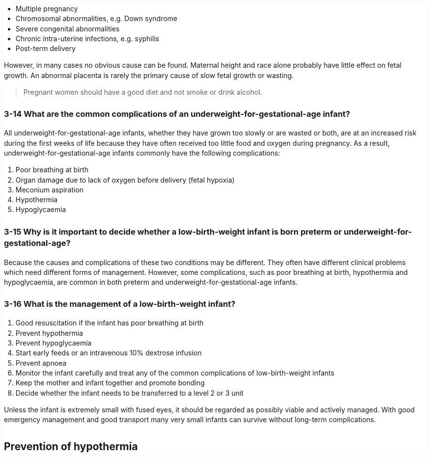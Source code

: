 *	Multiple pregnancy
*	Chromosomal abnormalities, e.g. Down syndrome
*	Severe congenital abnormalities
*	Chronic intra-uterine infections, e.g. syphilis
*	Post-term delivery

However, in many cases no obvious cause can be found. Maternal height and race alone probably have little effect on fetal growth. An abnormal placenta is rarely the primary cause of slow fetal growth or wasting.

> Pregnant women should have a good diet and not smoke or drink alcohol.

### 3-14 What are the common complications of an underweight-for-gestational-age infant?

All underweight-for-gestational-age infants, whether they have grown too slowly or are wasted or both, are at an increased risk during the first weeks of life because they have often received too little food and oxygen during pregnancy. As a result, underweight-for-gestational-age infants commonly have the following complications:

1.	Poor breathing at birth
2.	Organ damage due to lack of oxygen before delivery (fetal hypoxia)
3.	Meconium aspiration
4.	Hypothermia
5.	Hypoglycaemia

### 3-15 Why is it important to decide whether a low-birth-weight infant is born preterm or underweight-for-gestational-age?

Because the causes and complications of these two conditions may be different. They often have different clinical problems which need different forms of management. However, some complications, such as poor breathing at birth, hypothermia and hypoglycaemia, are common in both preterm and underweight-for-gestational-age infants.

### 3-16 What is the management of a low-birth-weight infant?

1.	Good resuscitation if the infant has poor breathing at birth
2.	Prevent hypothermia
3.	Prevent hypoglycaemia
4.	Start early feeds or an intravenous 10% dextrose infusion
5.	Prevent apnoea
6.	Monitor the infant carefully and treat any of the common complications of low-birth-weight infants
7.	Keep the mother and infant together and promote bonding
8.	Decide whether the infant needs to be transferred to a level 2 or 3 unit

Unless the infant is extremely small with fused eyes, it should be regarded as possibly viable and actively managed. With good emergency management and good transport many very small infants can survive without long-term complications.

## Prevention of hypothermia
